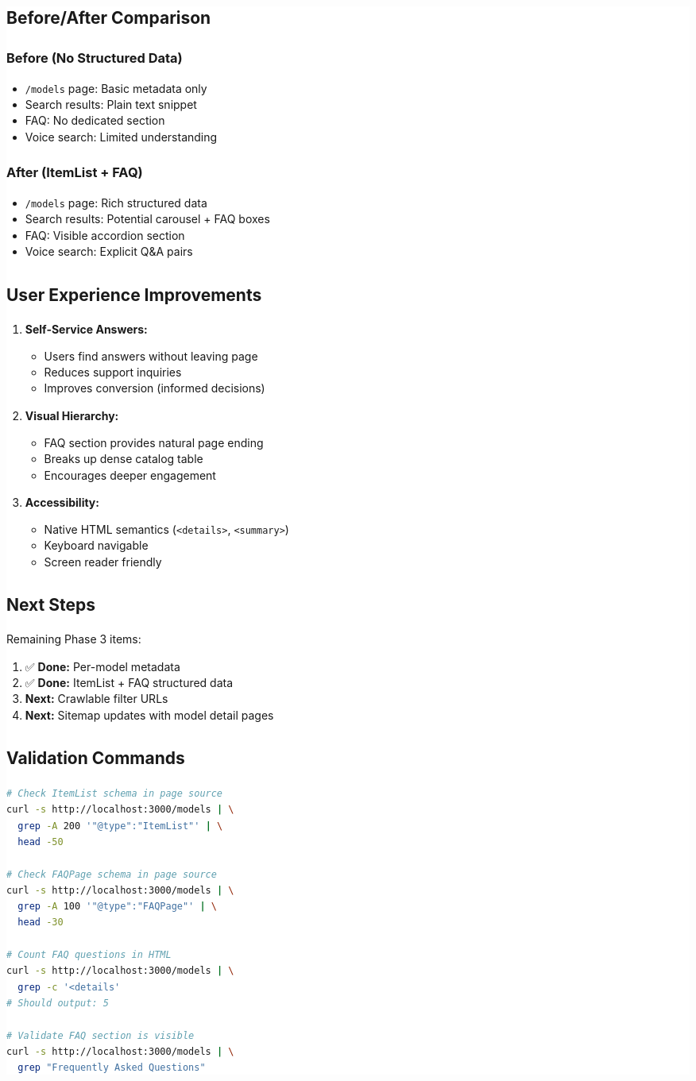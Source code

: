 ## Before/After Comparison

### Before (No Structured Data)

- `/models` page: Basic metadata only
- Search results: Plain text snippet
- FAQ: No dedicated section
- Voice search: Limited understanding

### After (ItemList + FAQ)

- `/models` page: Rich structured data
- Search results: Potential carousel + FAQ boxes
- FAQ: Visible accordion section
- Voice search: Explicit Q&A pairs

## User Experience Improvements

1. **Self-Service Answers:**

   - Users find answers without leaving page
   - Reduces support inquiries
   - Improves conversion (informed decisions)

2. **Visual Hierarchy:**

   - FAQ section provides natural page ending
   - Breaks up dense catalog table
   - Encourages deeper engagement

3. **Accessibility:**
   - Native HTML semantics (`<details>`, `<summary>`)
   - Keyboard navigable
   - Screen reader friendly

## Next Steps

Remaining Phase 3 items:

1. ✅ **Done:** Per-model metadata
2. ✅ **Done:** ItemList + FAQ structured data
3. **Next:** Crawlable filter URLs
4. **Next:** Sitemap updates with model detail pages

## Validation Commands

```bash
# Check ItemList schema in page source
curl -s http://localhost:3000/models | \
  grep -A 200 '"@type":"ItemList"' | \
  head -50

# Check FAQPage schema in page source
curl -s http://localhost:3000/models | \
  grep -A 100 '"@type":"FAQPage"' | \
  head -30

# Count FAQ questions in HTML
curl -s http://localhost:3000/models | \
  grep -c '<details'
# Should output: 5

# Validate FAQ section is visible
curl -s http://localhost:3000/models | \
  grep "Frequently Asked Questions"
```